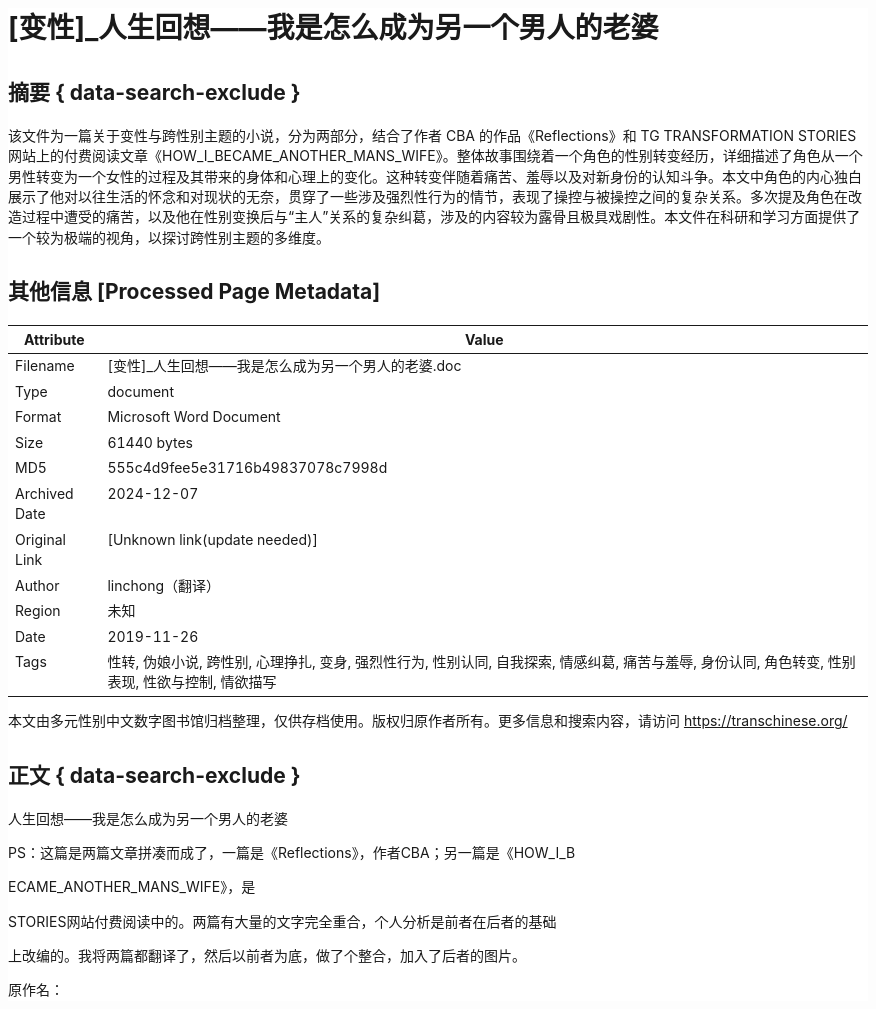 # [变性]_人生回想——我是怎么成为另一个男人的老婆



## 摘要  { data-search-exclude }


该文件为一篇关于变性与跨性别主题的小说，分为两部分，结合了作者 CBA 的作品《Reflections》和 TG TRANSFORMATION STORIES 网站上的付费阅读文章《HOW_I_BECAME_ANOTHER_MANS_WIFE》。整体故事围绕着一个角色的性别转变经历，详细描述了角色从一个男性转变为一个女性的过程及其带来的身体和心理上的变化。这种转变伴随着痛苦、羞辱以及对新身份的认知斗争。本文中角色的内心独白展示了他对以往生活的怀念和对现状的无奈，贯穿了一些涉及强烈性行为的情节，表现了操控与被操控之间的复杂关系。多次提及角色在改造过程中遭受的痛苦，以及他在性别变换后与“主人”关系的复杂纠葛，涉及的内容较为露骨且极具戏剧性。本文件在科研和学习方面提供了一个较为极端的视角，以探讨跨性别主题的多维度。



## 其他信息 [Processed Page Metadata]

| Attribute       | Value                                  |
|-----------------|----------------------------------------|
| Filename        | [变性]_人生回想——我是怎么成为另一个男人的老婆.doc                             |
| Type            | document                                 |
| Format          | Microsoft Word Document                               |
| Size            | 61440 bytes                           |
| MD5             | 555c4d9fee5e31716b49837078c7998d                                  |
| Archived Date   | 2024-12-07                             |
| Original Link   | [Unknown link(update needed)]                         |
| Author          | linchong（翻译）                               |
| Region          | 未知                               |
| Date            | 2019-11-26                                 |
| Tags            | 性转, 伪娘小说, 跨性别, 心理挣扎, 变身, 强烈性行为, 性别认同, 自我探索, 情感纠葛, 痛苦与羞辱, 身份认同, 角色转变, 性别表现, 性欲与控制, 情欲描写                                 |

本文由多元性别中文数字图书馆归档整理，仅供存档使用。版权归原作者所有。更多信息和搜索内容，请访问 <https://transchinese.org/>


## 正文 { data-search-exclude }


人生回想——我是怎么成为另一个男人的老婆

PS：这篇是两篇文章拼凑而成了，一篇是《Reflections》，作者CBA；另一篇是《HOW_I_B

ECAME_ANOTHER_MANS_WIFE》，是

STORIES网站付费阅读中的。两篇有大量的文字完全重合，个人分析是前者在后者的基础

上改编的。我将两篇都翻译了，然后以前者为底，做了个整合，加入了后者的图片。

原作名：
